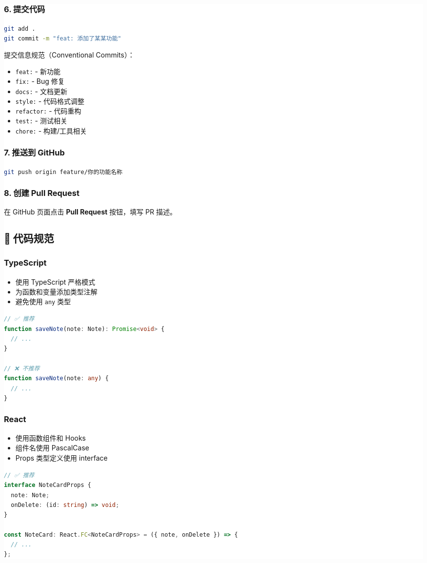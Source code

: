 ### 6. 提交代码

```bash
git add .
git commit -m "feat: 添加了某某功能"
```

提交信息规范（Conventional Commits）：
- `feat:` - 新功能
- `fix:` - Bug 修复
- `docs:` - 文档更新
- `style:` - 代码格式调整
- `refactor:` - 代码重构
- `test:` - 测试相关
- `chore:` - 构建/工具相关

### 7. 推送到 GitHub

```bash
git push origin feature/你的功能名称
```

### 8. 创建 Pull Request

在 GitHub 页面点击 **Pull Request** 按钮，填写 PR 描述。

## 📐 代码规范

### TypeScript

- 使用 TypeScript 严格模式
- 为函数和变量添加类型注解
- 避免使用 `any` 类型

```typescript
// ✅ 推荐
function saveNote(note: Note): Promise<void> {
  // ...
}

// ❌ 不推荐
function saveNote(note: any) {
  // ...
}
```

### React

- 使用函数组件和 Hooks
- 组件名使用 PascalCase
- Props 类型定义使用 interface

```typescript
// ✅ 推荐
interface NoteCardProps {
  note: Note;
  onDelete: (id: string) => void;
}

const NoteCard: React.FC<NoteCardProps> = ({ note, onDelete }) => {
  // ...
};
```
